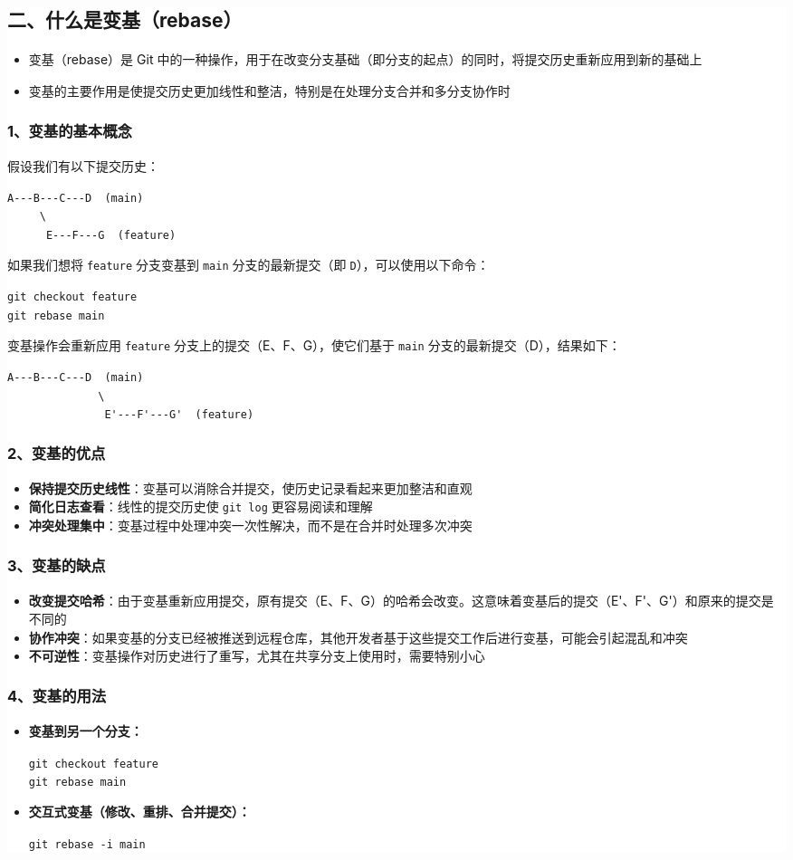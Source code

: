 ## 二、什么是变基（rebase）

* 变基（rebase）是 Git 中的一种操作，用于在改变分支基础（即分支的起点）的同时，将提交历史重新应用到新的基础上

* 变基的主要作用是使提交历史更加线性和整洁，特别是在处理分支合并和多分支协作时

### 1、变基的基本概念

假设我们有以下提交历史：

```markdown
A---B---C---D  (main)
     \
      E---F---G  (feature)
```

如果我们想将 `feature` 分支变基到 `main` 分支的最新提交（即 `D`），可以使用以下命令：

```shell
git checkout feature
git rebase main
```

变基操作会重新应用 `feature` 分支上的提交（E、F、G），使它们基于 `main` 分支的最新提交（D），结果如下：

```markdown
A---B---C---D  (main)
              \
               E'---F'---G'  (feature)
```

### 2、变基的优点

* **保持提交历史线性**：变基可以消除合并提交，使历史记录看起来更加整洁和直观
* **简化日志查看**：线性的提交历史使 `git log` 更容易阅读和理解
* **冲突处理集中**：变基过程中处理冲突一次性解决，而不是在合并时处理多次冲突

### 3、变基的缺点

* **改变提交哈希**：由于变基重新应用提交，原有提交（E、F、G）的哈希会改变。这意味着变基后的提交（E'、F'、G'）和原来的提交是不同的
* **协作冲突**：如果变基的分支已经被推送到远程仓库，其他开发者基于这些提交工作后进行变基，可能会引起混乱和冲突
* **不可逆性**：变基操作对历史进行了重写，尤其在共享分支上使用时，需要特别小心

### 4、变基的用法

* **变基到另一个分支：**

  ```shell
  git checkout feature
  git rebase main
  ```

* **交互式变基（修改、重排、合并提交）：**

  ```shell
  git rebase -i main
  ```
